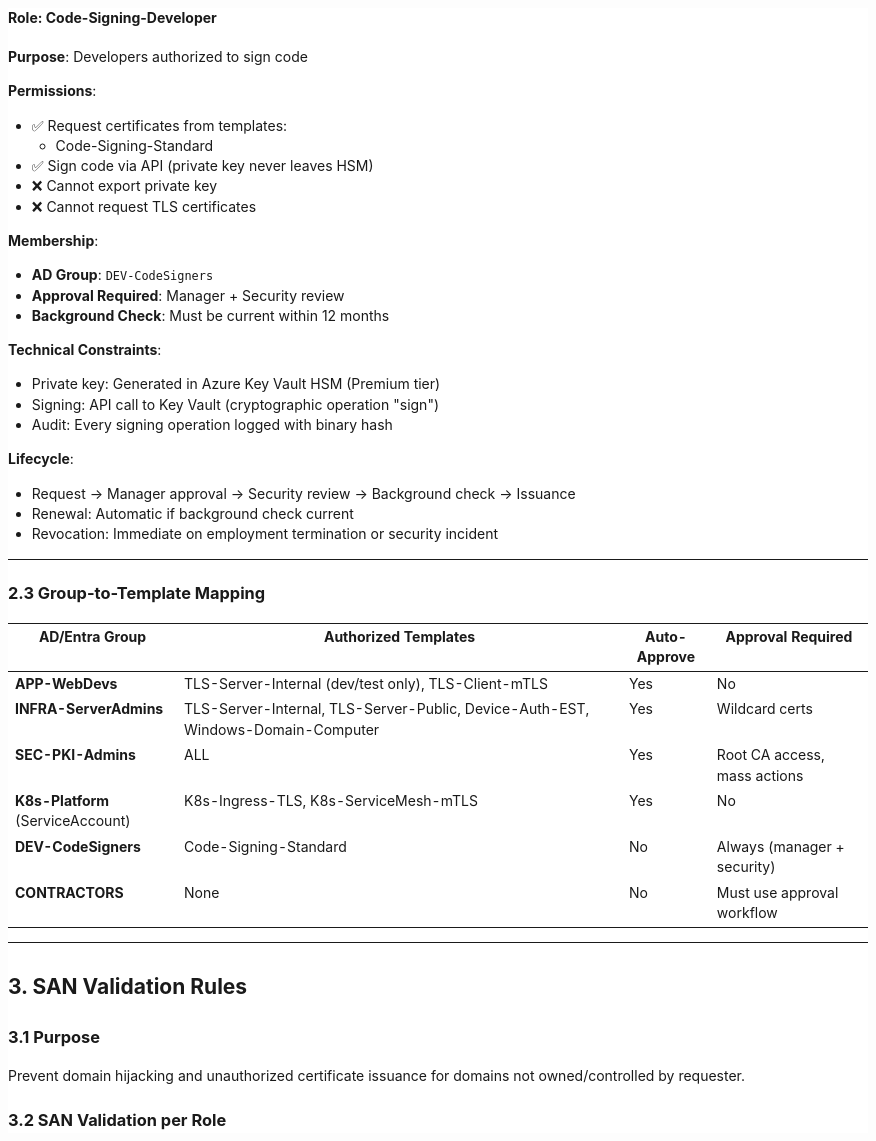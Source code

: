 
#### Role: Code-Signing-Developer

**Purpose**: Developers authorized to sign code

**Permissions**:
- ✅ Request certificates from templates:
  - Code-Signing-Standard
- ✅ Sign code via API (private key never leaves HSM)
- ❌ Cannot export private key
- ❌ Cannot request TLS certificates

**Membership**:
- **AD Group**: `DEV-CodeSigners`
- **Approval Required**: Manager + Security review
- **Background Check**: Must be current within 12 months

**Technical Constraints**:
- Private key: Generated in Azure Key Vault HSM (Premium tier)
- Signing: API call to Key Vault (cryptographic operation "sign")
- Audit: Every signing operation logged with binary hash

**Lifecycle**:
- Request → Manager approval → Security review → Background check → Issuance
- Renewal: Automatic if background check current
- Revocation: Immediate on employment termination or security incident

---

### 2.3 Group-to-Template Mapping

| AD/Entra Group | Authorized Templates | Auto-Approve | Approval Required |
|----------------|---------------------|--------------|-------------------|
| **APP-WebDevs** | TLS-Server-Internal (dev/test only), TLS-Client-mTLS | Yes | No |
| **INFRA-ServerAdmins** | TLS-Server-Internal, TLS-Server-Public, Device-Auth-EST, Windows-Domain-Computer | Yes | Wildcard certs |
| **SEC-PKI-Admins** | ALL | Yes | Root CA access, mass actions |
| **K8s-Platform** (ServiceAccount) | K8s-Ingress-TLS, K8s-ServiceMesh-mTLS | Yes | No |
| **DEV-CodeSigners** | Code-Signing-Standard | No | Always (manager + security) |
| **CONTRACTORS** | None | No | Must use approval workflow |

---

## 3. SAN Validation Rules

### 3.1 Purpose

Prevent domain hijacking and unauthorized certificate issuance for domains not owned/controlled by requester.

### 3.2 SAN Validation per Role
